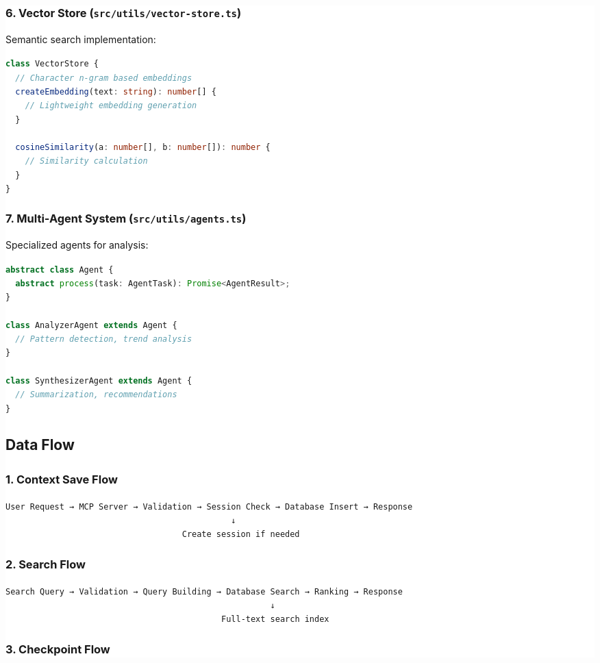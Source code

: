 ### 6. Vector Store (`src/utils/vector-store.ts`)

Semantic search implementation:

```typescript
class VectorStore {
  // Character n-gram based embeddings
  createEmbedding(text: string): number[] {
    // Lightweight embedding generation
  }
  
  cosineSimilarity(a: number[], b: number[]): number {
    // Similarity calculation
  }
}
```

### 7. Multi-Agent System (`src/utils/agents.ts`)

Specialized agents for analysis:

```typescript
abstract class Agent {
  abstract process(task: AgentTask): Promise<AgentResult>;
}

class AnalyzerAgent extends Agent {
  // Pattern detection, trend analysis
}

class SynthesizerAgent extends Agent {
  // Summarization, recommendations
}
```

## Data Flow

### 1. Context Save Flow

```
User Request → MCP Server → Validation → Session Check → Database Insert → Response
                                              ↓
                                    Create session if needed
```

### 2. Search Flow

```
Search Query → Validation → Query Building → Database Search → Ranking → Response
                                                      ↓
                                            Full-text search index
```

### 3. Checkpoint Flow
